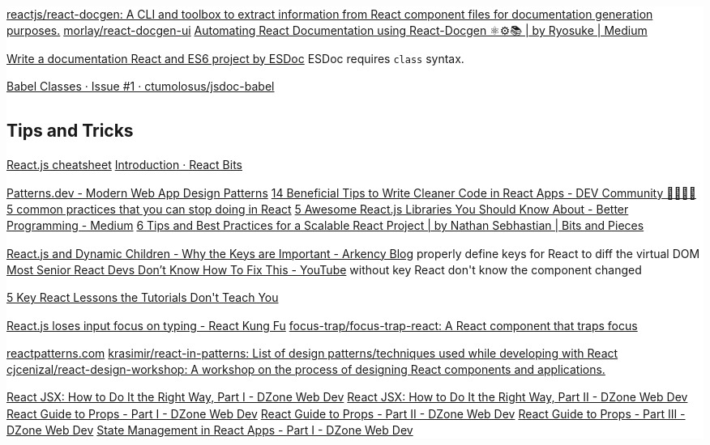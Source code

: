 [reactjs/react-docgen: A CLI and toolbox to extract information from React component files for documentation generation purposes.](https://github.com/reactjs/react-docgen)
[morlay/react-docgen-ui](https://github.com/morlay/react-docgen-ui)
[Automating React Documentation using React-Docgen ⚛⚙️📚 | by Ryosuke | Medium](https://medium.com/@whoisryosuke/automating-react-documentation-using-react-docgen-%EF%B8%8F-3e1b2e2b0c0b)

[Write a documentation React and ES6 project by ESDoc](http://en.blog.koba04.com/2015/06/28/esdoc-documentation-for-react-and-es6/)
ESDoc requires `class` syntax.

[Babel Classes · Issue #1 · ctumolosus/jsdoc-babel](https://github.com/ctumolosus/jsdoc-babel/issues/1#issuecomment-119172591)

## Tips and Tricks

[React.js cheatsheet](http://ricostacruz.com/cheatsheets/react.html)
[Introduction · React Bits](https://vasanthk.gitbooks.io/react-bits/content/)

[Patterns.dev - Modern Web App Design Patterns](https://www.patterns.dev/)
[14 Beneficial Tips to Write Cleaner Code in React Apps - DEV Community 👩‍💻👨‍💻](https://dev.to/jsmanifest/14-beneficial-tips-to-write-cleaner-code-in-react-apps-1gcf)
[5 common practices that you can stop doing in React](https://blog.logrocket.com/5-common-practices-that-you-can-stop-doing-in-react-9e866df5d269)
[5 Awesome React.js Libraries You Should Know About - Better Programming - Medium](https://medium.com/better-programming/5-awesome-react-js-libraries-you-should-know-about-ef0274fe4a56)
[6 Tips and Best Practices for a Scalable React Project | by Nathan Sebhastian | Bits and Pieces](https://blog.bitsrc.io/best-practices-and-tips-for-a-scalable-react-application-db708ae49227)

[React.js and Dynamic Children - Why the Keys are Important - Arkency Blog](http://blog.arkency.com/2014/10/react-dot-js-and-dynamic-children-why-the-keys-are-important/) properly define keys for React to diff the virtual DOM
[Most Senior React Devs Don’t Know How To Fix This - YouTube](https://www.youtube.com/watch?v=vXJkeZf-4-4) without key React don't know the component changed

[5 Key React Lessons the Tutorials Don't Teach You](https://www.freecodecamp.org/news/5-react-lessons-tutorials-dont-teach/)

[React.js loses input focus on typing - React Kung Fu](http://reactkungfu.com/2015/09/react-js-loses-input-focus-on-typing/)
[focus-trap/focus-trap-react: A React component that traps focus](https://github.com/focus-trap/focus-trap-react)

[reactpatterns.com](http://reactpatterns.com/)
[krasimir/react-in-patterns: List of design patterns/techniques used while developing with React](https://github.com/krasimir/react-in-patterns)
[cjcenizal/react-design-workshop: A workshop on the process of designing React components and applications.](https://github.com/cjcenizal/react-design-workshop)

[React JSX: How to Do It the Right Way, Part I - DZone Web Dev](https://dzone.com/articles/react-jsx-how-to-do-it-the-right-way-part-i)
[React JSX: How to Do It the Right Way, Part II - DZone Web Dev](https://dzone.com/articles/react-jsx-how-to-do-it-the-right-way-part-ii-1)
[React Guide to Props - Part I - DZone Web Dev](https://dzone.com/articles/react-guide-to-props-part-i)
[React Guide to Props - Part II - DZone Web Dev](https://dzone.com/articles/react-guide-to-props-part-ii)
[React Guide to Props - Part III - DZone Web Dev](https://dzone.com/articles/react-guide-to-props-part-iii)
[State Management in React Apps - Part I - DZone Web Dev](https://dzone.com/articles/state-management-in-react-apps-part-i)
